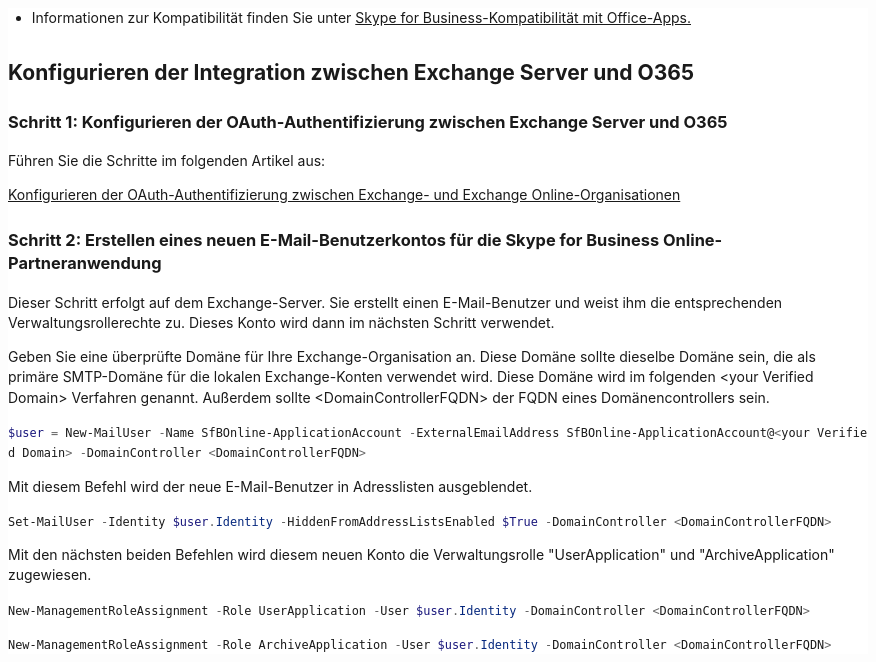 - Informationen zur Kompatibilität finden Sie unter [Skype for Business-Kompatibilität mit Office-Apps.](https://docs.microsoft.com/skypeforbusiness/plan-your-deployment/clients-and-devices/compatibility-with-office)

## <a name="configure-integration-between-exchange-server-and-o365"></a>Konfigurieren der Integration zwischen Exchange Server und O365

### <a name="step-1-configure-oauth-authentication-between-exchange-server-and-o365"></a>Schritt 1: Konfigurieren der OAuth-Authentifizierung zwischen Exchange Server und O365

Führen Sie die Schritte im folgenden Artikel aus:

[Konfigurieren der OAuth-Authentifizierung zwischen Exchange- und Exchange Online-Organisationen](https://docs.microsoft.com/exchange/configure-oauth-authentication-between-exchange-and-exchange-online-organizations-exchange-2013-help)

### <a name="step-2-create-a-new-mail-user-account-for-the-skype-for-business-online-partner-application"></a>Schritt 2: Erstellen eines neuen E-Mail-Benutzerkontos für die Skype for Business Online-Partneranwendung

Dieser Schritt erfolgt auf dem Exchange-Server. Sie erstellt einen E-Mail-Benutzer und weist ihm die entsprechenden Verwaltungsrollerechte zu. Dieses Konto wird dann im nächsten Schritt verwendet.

Geben Sie eine überprüfte Domäne für Ihre Exchange-Organisation an. Diese Domäne sollte dieselbe Domäne sein, die als primäre SMTP-Domäne für die lokalen Exchange-Konten verwendet wird. Diese Domäne wird im folgenden \<your Verified Domain\> Verfahren genannt. Außerdem sollte \<DomainControllerFQDN\> der FQDN eines Domänencontrollers sein.

```powershell
$user = New-MailUser -Name SfBOnline-ApplicationAccount -ExternalEmailAddress SfBOnline-ApplicationAccount@<your Verified Domain> -DomainController <DomainControllerFQDN>
```

Mit diesem Befehl wird der neue E-Mail-Benutzer in Adresslisten ausgeblendet.

```powershell
Set-MailUser -Identity $user.Identity -HiddenFromAddressListsEnabled $True -DomainController <DomainControllerFQDN>
```

Mit den nächsten beiden Befehlen wird diesem neuen Konto die Verwaltungsrolle "UserApplication" und "ArchiveApplication" zugewiesen.

```powershell
New-ManagementRoleAssignment -Role UserApplication -User $user.Identity -DomainController <DomainControllerFQDN>
```

```powershell
New-ManagementRoleAssignment -Role ArchiveApplication -User $user.Identity -DomainController <DomainControllerFQDN>
```
